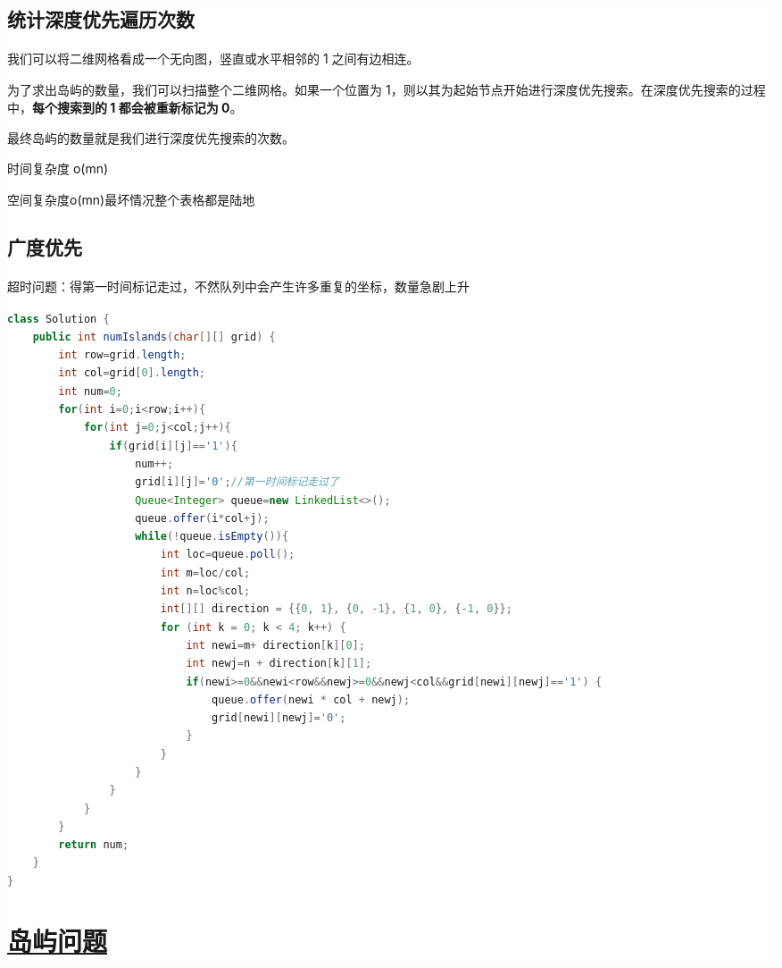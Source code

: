 ## 统计深度优先遍历次数

我们可以将二维网格看成一个无向图，竖直或水平相邻的 1 之间有边相连。

为了求出岛屿的数量，我们可以扫描整个二维网格。如果一个位置为 1，则以其为起始节点开始进行深度优先搜索。在深度优先搜索的过程中，**每个搜索到的 1 都会被重新标记为 0**。

最终岛屿的数量就是我们进行深度优先搜索的次数。

时间复杂度 o(mn)

空间复杂度o(mn)最坏情况整个表格都是陆地

## 广度优先

超时问题：得第一时间标记走过，不然队列中会产生许多重复的坐标，数量急剧上升

```java
class Solution {
    public int numIslands(char[][] grid) {
        int row=grid.length;
        int col=grid[0].length;
        int num=0;
        for(int i=0;i<row;i++){
            for(int j=0;j<col;j++){
                if(grid[i][j]=='1'){
                    num++;
                    grid[i][j]='0';//第一时间标记走过了
                    Queue<Integer> queue=new LinkedList<>();
                    queue.offer(i*col+j);
                    while(!queue.isEmpty()){
                        int loc=queue.poll();
                        int m=loc/col;
                        int n=loc%col;
                        int[][] direction = {{0, 1}, {0, -1}, {1, 0}, {-1, 0}};
                        for (int k = 0; k < 4; k++) {
                            int newi=m+ direction[k][0];
                            int newj=n + direction[k][1];
                            if(newi>=0&&newi<row&&newj>=0&&newj<col&&grid[newi][newj]=='1') {
                                queue.offer(newi * col + newj);
                                grid[newi][newj]='0';
                            }
                        }
                    }
                }
            }
        }
        return num;
    }
}
```

# [岛屿问题](https://leetcode-cn.com/problems/number-of-islands/solution/dao-yu-lei-wen-ti-de-tong-yong-jie-fa-dfs-bian-li-/)
